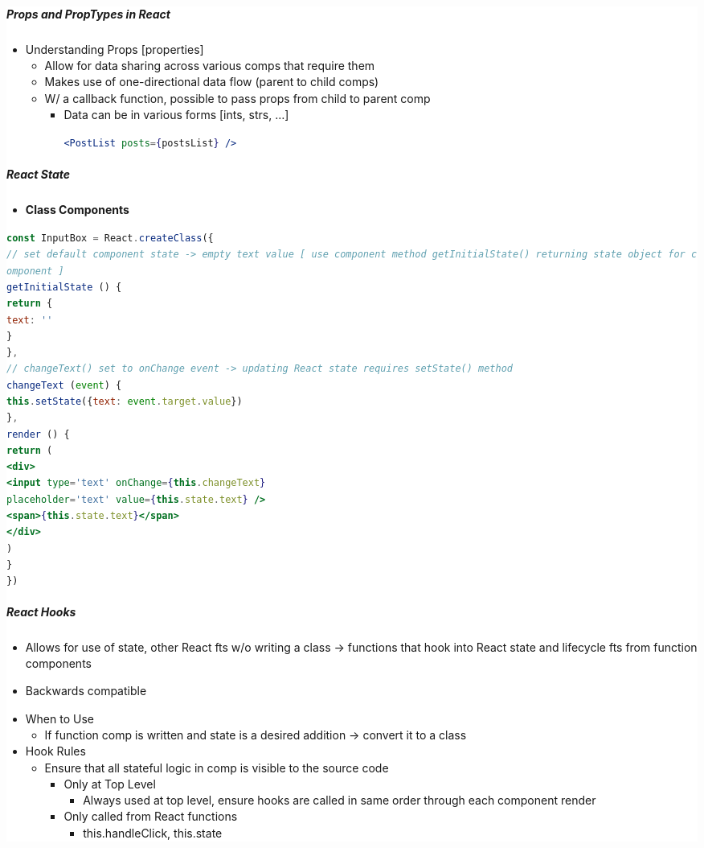 
##### Props and PropTypes in React
- Understanding Props [properties]
    * Allow for data sharing across various comps that require them
    * Makes use of one-directional data flow (parent to child comps)
    * W/ a callback function, possible to pass props from child to parent comp
        - Data can be in various forms [ints, strs, …]
            ```jsx
            <PostList posts={postsList} />
            ```

##### React State
- __Class Components__

```jsx
const InputBox = React.createClass({
// set default component state -> empty text value [ use component method getInitialState() returning state object for component ]
getInitialState () {
return {
text: ''
}
},
// changeText() set to onChange event -> updating React state requires setState() method
changeText (event) {
this.setState({text: event.target.value})
},
render () {
return (
<div>
<input type='text' onChange={this.changeText}
placeholder='text' value={this.state.text} />
<span>{this.state.text}</span>
</div>
)
}
})
```

##### React Hooks
- Allows for use of state, other React fts w/o writing a class -> functions that hook into React state and lifecycle fts from function components

- Backwards compatible

* When to Use
    - If function comp is written and state is a desired addition -> convert it to a class
* Hook Rules
    - Ensure that all stateful logic in comp is visible to the source code
        - Only at Top Level
            * Always used at top level, ensure hooks are called in same order through each component render
        - Only called from React functions
            * this.handleClick, this.state
